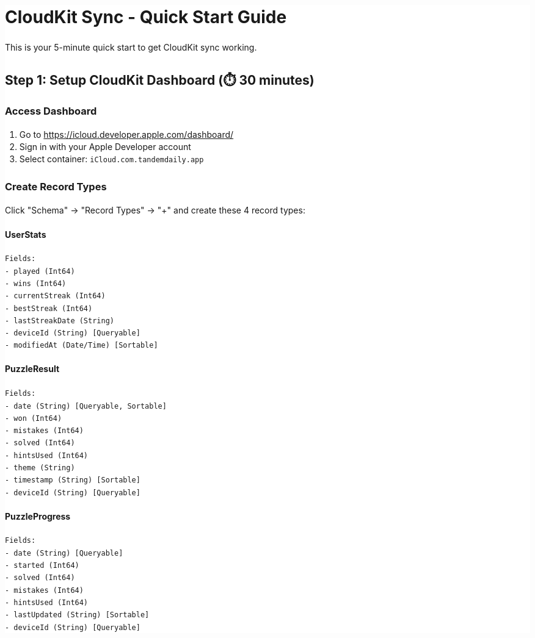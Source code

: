 # CloudKit Sync - Quick Start Guide

This is your 5-minute quick start to get CloudKit sync working.

## Step 1: Setup CloudKit Dashboard (⏱️ 30 minutes)

### Access Dashboard

1. Go to https://icloud.developer.apple.com/dashboard/
2. Sign in with your Apple Developer account
3. Select container: `iCloud.com.tandemdaily.app`

### Create Record Types

Click "Schema" → "Record Types" → "+" and create these 4 record types:

#### UserStats

```
Fields:
- played (Int64)
- wins (Int64)
- currentStreak (Int64)
- bestStreak (Int64)
- lastStreakDate (String)
- deviceId (String) [Queryable]
- modifiedAt (Date/Time) [Sortable]
```

#### PuzzleResult

```
Fields:
- date (String) [Queryable, Sortable]
- won (Int64)
- mistakes (Int64)
- solved (Int64)
- hintsUsed (Int64)
- theme (String)
- timestamp (String) [Sortable]
- deviceId (String) [Queryable]
```

#### PuzzleProgress

```
Fields:
- date (String) [Queryable]
- started (Int64)
- solved (Int64)
- mistakes (Int64)
- hintsUsed (Int64)
- lastUpdated (String) [Sortable]
- deviceId (String) [Queryable]
```
